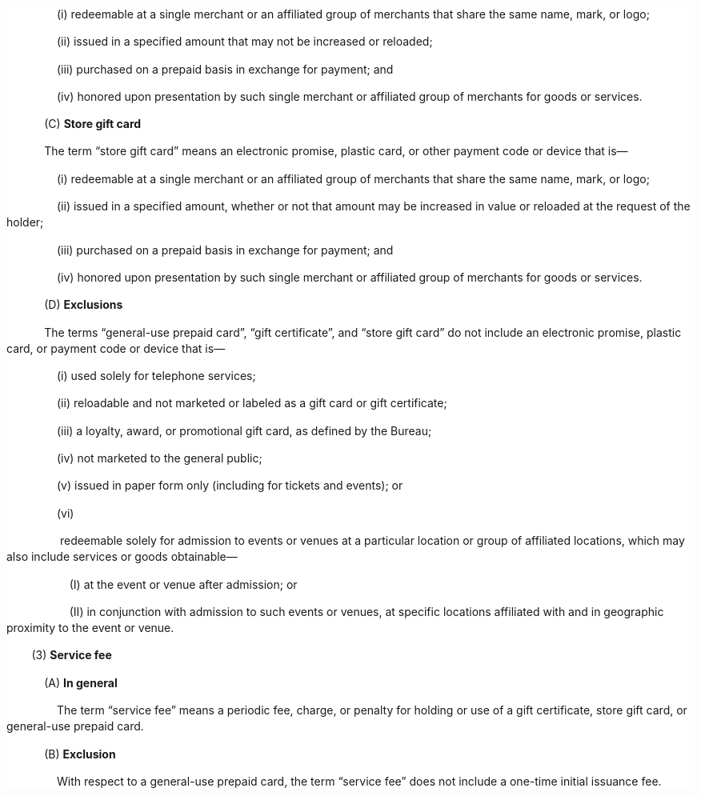                 (i) redeemable at a single merchant or an affiliated group of merchants that share the same name, mark, or logo;

                (ii) issued in a specified amount that may not be increased or reloaded;

                (iii) purchased on a prepaid basis in exchange for payment; and

                (iv) honored upon presentation by such single merchant or affiliated group of merchants for goods or services.

            (C) __Store gift card__ 

            The term “store gift card” means an electronic promise, plastic card, or other payment code or device that is—

                (i) redeemable at a single merchant or an affiliated group of merchants that share the same name, mark, or logo;

                (ii) issued in a specified amount, whether or not that amount may be increased in value or reloaded at the request of the holder;

                (iii) purchased on a prepaid basis in exchange for payment; and

                (iv) honored upon presentation by such single merchant or affiliated group of merchants for goods or services.

            (D) __Exclusions__ 

            The terms “general-use prepaid card”, “gift certificate”, and “store gift card” do not include an electronic promise, plastic card, or payment code or device that is—

                (i) used solely for telephone services;

                (ii) reloadable and not marketed or labeled as a gift card or gift certificate;

                (iii) a loyalty, award, or promotional gift card, as defined by the Bureau;

                (iv) not marketed to the general public;

                (v) issued in paper form only (including for tickets and events); or

                (vi)

                 redeemable solely for admission to events or venues at a particular location or group of affiliated locations, which may also include services or goods obtainable—

                    (I) at the event or venue after admission; or

                    (II) in conjunction with admission to such events or venues, at specific locations affiliated with and in geographic proximity to the event or venue.

        (3) __Service fee__ 

            (A) __In general__ 

                The term “service fee” means a periodic fee, charge, or penalty for holding or use of a gift certificate, store gift card, or general-use prepaid card.

            (B) __Exclusion__ 

                With respect to a general-use prepaid card, the term “service fee” does not include a one-time initial issuance fee.
